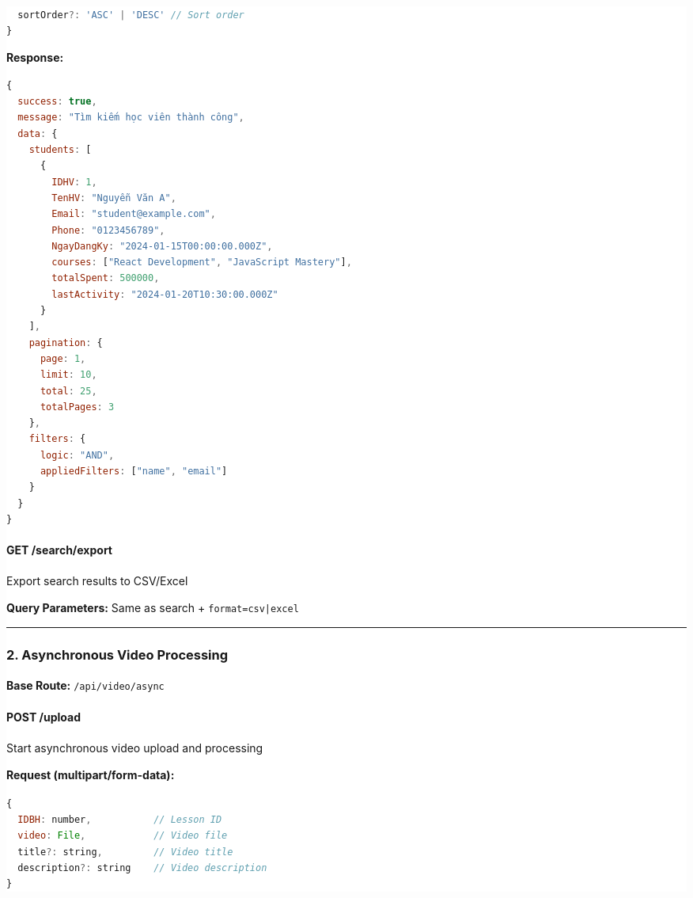 ```javascript
  sortOrder?: 'ASC' | 'DESC' // Sort order
}
```

**Response:**
```javascript
{
  success: true,
  message: "Tìm kiếm học viên thành công",
  data: {
    students: [
      {
        IDHV: 1,
        TenHV: "Nguyễn Văn A",
        Email: "student@example.com",
        Phone: "0123456789",
        NgayDangKy: "2024-01-15T00:00:00.000Z",
        courses: ["React Development", "JavaScript Mastery"],
        totalSpent: 500000,
        lastActivity: "2024-01-20T10:30:00.000Z"
      }
    ],
    pagination: {
      page: 1,
      limit: 10,
      total: 25,
      totalPages: 3
    },
    filters: {
      logic: "AND",
      appliedFilters: ["name", "email"]
    }
  }
}
```

#### GET /search/export
Export search results to CSV/Excel

**Query Parameters:** Same as search + `format=csv|excel`

---

### 2. Asynchronous Video Processing
**Base Route:** `/api/video/async`

#### POST /upload
Start asynchronous video upload and processing

**Request (multipart/form-data):**
```javascript
{
  IDBH: number,           // Lesson ID
  video: File,            // Video file
  title?: string,         // Video title
  description?: string    // Video description
}
```
